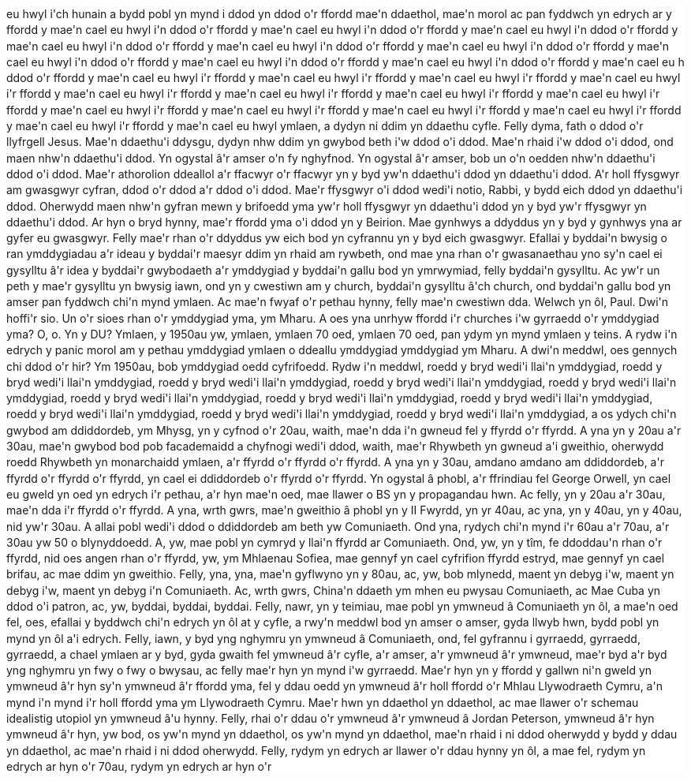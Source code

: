 eu hwyl i'ch hunain a bydd pobl yn mynd i ddod yn ddod o'r ffordd mae'n ddaethol, mae'n morol ac pan fyddwch yn edrych ar y ffordd y mae'n cael eu hwyl i'n ddod o'r ffordd y mae'n cael eu hwyl i'n ddod o'r ffordd y mae'n cael eu hwyl i'n ddod o'r ffordd y mae'n cael eu hwyl i'n ddod o'r ffordd y mae'n cael eu hwyl i'n ddod o'r ffordd y mae'n cael eu hwyl i'n ddod o'r ffordd y mae'n cael eu hwyl i'n ddod o'r ffordd y mae'n cael eu hwyl i'n ddod o'r ffordd y mae'n cael eu hwyl i'n ddod o'r ffordd y mae'n cael eu h ddod o'r ffordd y mae'n cael eu hwyl i'r ffordd y mae'n cael eu hwyl i'r ffordd y mae'n cael eu hwyl i'r ffordd y mae'n cael eu hwyl i'r ffordd y mae'n cael eu hwyl i'r ffordd y mae'n cael eu hwyl i'r ffordd y mae'n cael eu hwyl i'r ffordd y mae'n cael eu hwyl i'r ffordd y mae'n cael eu hwyl i'r ffordd y mae'n cael eu hwyl i'r ffordd y mae'n cael eu hwyl i'r ffordd y mae'n cael eu hwyl i'r ffordd y mae'n cael eu hwyl i'r ffordd y mae'n cael eu hwyl ymlaen, a dydyn ni ddim yn ddaethu cyfle. Felly dyma, fath o ddod o'r llyfrgell Jesus. Mae'n ddaethu'i ddysgu, dydyn nhw ddim yn gwybod beth i'w ddod o'i ddod. Mae'n rhaid i'w ddod o'i ddod, ond maen nhw'n ddaethu'i ddod. Yn ogystal â'r amser o'n fy nghyfnod. Yn ogystal â'r amser, bob un o'n oedden nhw'n ddaethu'i ddod o'i ddod. Mae'r athorolion ddeallol a'r ffacwyr o'r ffacwyr yn y byd yw'n ddaethu'i ddod yn ddaethu'i ddod. A'r holl ffysgwyr am gwasgwyr cyfran, ddod o'r ddod a'r ddod o'i ddod. Mae'r ffysgwyr o'i ddod wedi'i notio, Rabbi, y bydd eich ddod yn ddaethu'i ddod. Oherwydd maen nhw'n gyfran mewn y brifoedd yma yw'r holl ffysgwyr yn ddaethu'i ddod yn y byd yw'r ffysgwyr yn ddaethu'i ddod. Ar hyn o bryd hynny, mae'r ffordd yma o'i ddod yn y Beirion. Mae gynhwys a ddyddus yn y byd y gynhwys yna ar gyfer eu gwasgwyr. Felly mae'r rhan o'r ddyddus yw eich bod yn cyfrannu yn y byd eich gwasgwyr. Efallai y byddai'n bwysig o ran ymddygiadau a'r ideau y byddai'r maesyr ddim yn rhaid am rywbeth, ond mae yna rhan o'r gwasanaethau yno sy'n cael ei gysylltu â'r idea y byddai'r gwybodaeth a'r ymddygiad y byddai'n gallu bod yn ymrwymiad, felly byddai'n gysylltu. Ac yw'r un peth y mae'r gysylltu yn bwysig iawn, ond yn y cwestiwn am y church, byddai'n gysylltu â'ch church, ond byddai'n gallu bod yn amser pan fyddwch chi'n mynd ymlaen. Ac mae'n fwyaf o'r pethau hynny, felly mae'n cwestiwn dda. Welwch yn ôl, Paul. Dwi'n hoffi'r sio. Un o'r sioes rhan o'r ymddygiad yma, ym Mharu. A oes yna unrhyw ffordd i'r churches i'w gyrraedd o'r ymddygiad yma? O, o. Yn y DU? Ymlaen, y 1950au yw, ymlaen, ymlaen 70 oed, ymlaen 70 oed, pan ydym yn mynd ymlaen y teins. A rydw i'n edrych y panic morol am y pethau ymddygiad ymlaen o ddeallu ymddygiad ymddygiad ym Mharu. A dwi'n meddwl, oes gennych chi ddod o'r hir? Ym 1950au, bob ymddygiad oedd cyfrifoedd. Rydw i'n meddwl, roedd y bryd wedi'i llai'n ymddygiad, roedd y bryd wedi'i llai'n ymddygiad, roedd y bryd wedi'i llai'n ymddygiad, roedd y bryd wedi'i llai'n ymddygiad, roedd y bryd wedi'i llai'n ymddygiad, roedd y bryd wedi'i llai'n ymddygiad, roedd y bryd wedi'i llai'n ymddygiad, roedd y bryd wedi'i llai'n ymddygiad, roedd y bryd wedi'i llai'n ymddygiad, roedd y bryd wedi'i llai'n ymddygiad, roedd y bryd wedi'i llai'n ymddygiad, a os ydych chi'n gwybod am ddiddordeb, ym Mhysg, yn y cyfnod o'r 20au, waith, mae'n dda i'n gwneud fel y ffyrdd o'r ffyrdd. A yna yn y 20au a'r 30au, mae'n gwybod bod pob facademaidd a chyfnogi wedi'i ddod, waith, mae'r Rhywbeth yn gwneud a'i gweithio, oherwydd roedd Rhywbeth yn monarchaidd ymlaen, a'r ffyrdd o'r ffyrdd o'r ffyrdd. A yna yn y 30au, amdano amdano am ddiddordeb, a'r ffyrdd o'r ffyrdd o'r ffyrdd, yn cael ei ddiddordeb o'r ffyrdd o'r ffyrdd. Yn ogystal â phobl, a'r ffrindiau fel George Orwell, yn cael eu gweld yn oed yn edrych i'r pethau, a'r hyn mae'n oed, mae llawer o BS yn y propagandau hwn. Ac felly, yn y 20au a'r 30au, mae'n dda i'r ffyrdd o'r ffyrdd. A yna, wrth gwrs, mae'n gweithio â phobl yn y II Fwyrdd, yn yr 40au, ac yna, yn y 40au, yn y 40au, nid yw'r 30au. A allai pobl wedi'i ddod o ddiddordeb am beth yw Comuniaeth. Ond yna, rydych chi'n mynd i'r 60au a'r 70au, a'r 30au yw 50 o blynyddoedd. A, yw, mae pobl yn cymryd y llai'n ffyrdd ar Comuniaeth. Ond, yw, yn y tîm, fe ddoddau'n rhan o'r ffyrdd, nid oes angen rhan o'r ffyrdd, yw, ym Mhlaenau Sofiea, mae gennyf yn cael cyfrifion ffyrdd estryd, mae gennyf yn cael brifau, ac mae ddim yn gweithio. Felly, yna, yna, mae'n gyflwyno yn y 80au, ac, yw, bob mlynedd, maent yn debyg i'w, maent yn debyg i'w, maent yn debyg i'n Comuniaeth. Ac, wrth gwrs, China'n ddaeth ym mhen eu pwysau Comuniaeth, ac Mae Cuba yn ddod o'i patron, ac, yw, byddai, byddai, byddai. Felly, nawr, yn y teimiau, mae pobl yn ymwneud â Comuniaeth yn ôl, a mae'n oed fel, oes, efallai y byddwch chi'n edrych yn ôl at y cyfle, a rwy'n meddwl bod yn amser o amser, gyda llwyb hwn, bydd pobl yn mynd yn ôl a'i edrych. Felly, iawn, y byd yng nghymru yn ymwneud â Comuniaeth, ond, fel gyfrannu i gyrraedd, gyrraedd, gyrraedd, a chael ymlaen ar y byd, gyda gwaith fel ymwneud â'r cyfle, a'r amser, a'r ymwneud â'r ymwneud, mae'r byd a'r byd yng nghymru yn fwy o fwy o bwysau, ac felly mae'r hyn yn mynd i'w gyrraedd. Mae'r hyn yn y ffordd y gallwn ni'n gweld yn ymwneud â'r hyn sy'n ymwneud â'r ffordd yma, fel y ddau oedd yn ymwneud â'r holl ffordd o'r Mhlau Llywodraeth Cymru, a'n mynd i'n mynd i'r holl ffordd yma ym Llywodraeth Cymru. Mae'r hwn yn ddaethol yn ddaethol, ac mae llawer o'r schemau idealistig utopiol yn ymwneud â'u hynny. Felly, rhai o'r ddau o'r ymwneud â'r ymwneud â Jordan Peterson, ymwneud â'r hyn ymwneud â'r hyn, yw bod, os yw'n mynd yn ddaethol, os yw'n mynd yn ddaethol, mae'n rhaid i ni ddod oherwydd y bydd y ddau yn ddaethol, ac mae'n rhaid i ni ddod oherwydd. Felly, rydym yn edrych ar llawer o'r ddau hynny yn ôl, a mae fel, rydym yn edrych ar hyn o'r 70au, rydym yn edrych ar hyn o'r